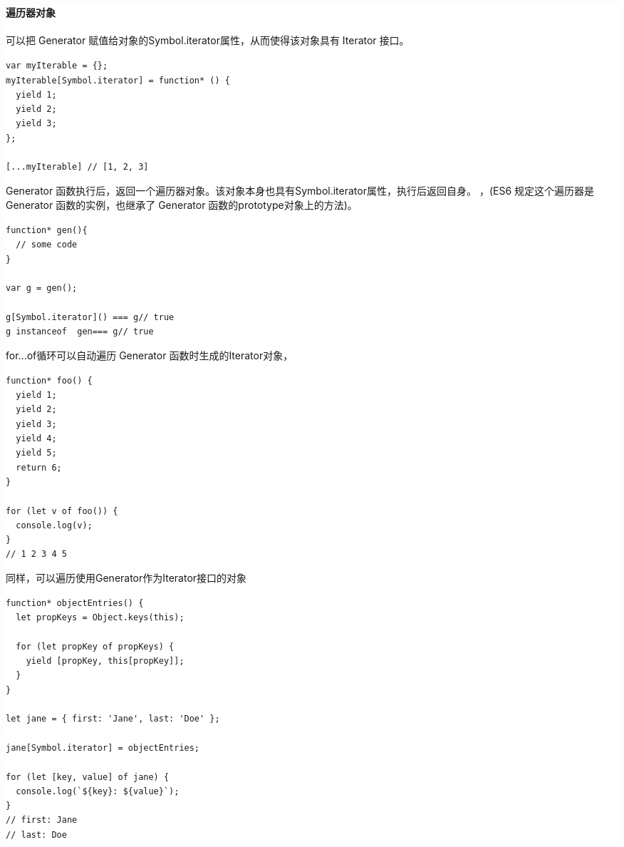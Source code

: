 #### 遍历器对象

可以把 Generator 赋值给对象的Symbol.iterator属性，从而使得该对象具有 Iterator 接口。

    var myIterable = {};
    myIterable[Symbol.iterator] = function* () {
      yield 1;
      yield 2;
      yield 3;
    };
    
    [...myIterable] // [1, 2, 3]
    
Generator 函数执行后，返回一个遍历器对象。该对象本身也具有Symbol.iterator属性，执行后返回自身。
，(ES6 规定这个遍历器是 Generator 函数的实例，也继承了 Generator 函数的prototype对象上的方法)。

    function* gen(){
      // some code
    }
    
    var g = gen();
    
    g[Symbol.iterator]() === g// true
    g instanceof  gen=== g// true
    
    
for...of循环可以自动遍历 Generator 函数时生成的Iterator对象，

    function* foo() {
      yield 1;
      yield 2;
      yield 3;
      yield 4;
      yield 5;
      return 6;
    }
    
    for (let v of foo()) {
      console.log(v);
    }
    // 1 2 3 4 5
    
同样，可以遍历使用Generator作为Iterator接口的对象

    function* objectEntries() {
      let propKeys = Object.keys(this);
    
      for (let propKey of propKeys) {
        yield [propKey, this[propKey]];
      }
    }
    
    let jane = { first: 'Jane', last: 'Doe' };
    
    jane[Symbol.iterator] = objectEntries;
    
    for (let [key, value] of jane) {
      console.log(`${key}: ${value}`);
    }
    // first: Jane
    // last: Doe
    